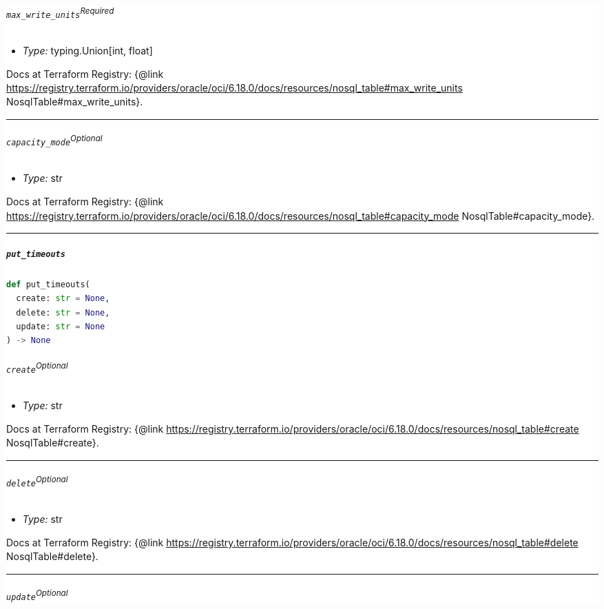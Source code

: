 ###### `max_write_units`<sup>Required</sup> <a name="max_write_units" id="rhizo-co-terraform-provider-oci.nosqlTable.NosqlTable.putTableLimits.parameter.maxWriteUnits"></a>

- *Type:* typing.Union[int, float]

Docs at Terraform Registry: {@link https://registry.terraform.io/providers/oracle/oci/6.18.0/docs/resources/nosql_table#max_write_units NosqlTable#max_write_units}.

---

###### `capacity_mode`<sup>Optional</sup> <a name="capacity_mode" id="rhizo-co-terraform-provider-oci.nosqlTable.NosqlTable.putTableLimits.parameter.capacityMode"></a>

- *Type:* str

Docs at Terraform Registry: {@link https://registry.terraform.io/providers/oracle/oci/6.18.0/docs/resources/nosql_table#capacity_mode NosqlTable#capacity_mode}.

---

##### `put_timeouts` <a name="put_timeouts" id="rhizo-co-terraform-provider-oci.nosqlTable.NosqlTable.putTimeouts"></a>

```python
def put_timeouts(
  create: str = None,
  delete: str = None,
  update: str = None
) -> None
```

###### `create`<sup>Optional</sup> <a name="create" id="rhizo-co-terraform-provider-oci.nosqlTable.NosqlTable.putTimeouts.parameter.create"></a>

- *Type:* str

Docs at Terraform Registry: {@link https://registry.terraform.io/providers/oracle/oci/6.18.0/docs/resources/nosql_table#create NosqlTable#create}.

---

###### `delete`<sup>Optional</sup> <a name="delete" id="rhizo-co-terraform-provider-oci.nosqlTable.NosqlTable.putTimeouts.parameter.delete"></a>

- *Type:* str

Docs at Terraform Registry: {@link https://registry.terraform.io/providers/oracle/oci/6.18.0/docs/resources/nosql_table#delete NosqlTable#delete}.

---

###### `update`<sup>Optional</sup> <a name="update" id="rhizo-co-terraform-provider-oci.nosqlTable.NosqlTable.putTimeouts.parameter.update"></a>

